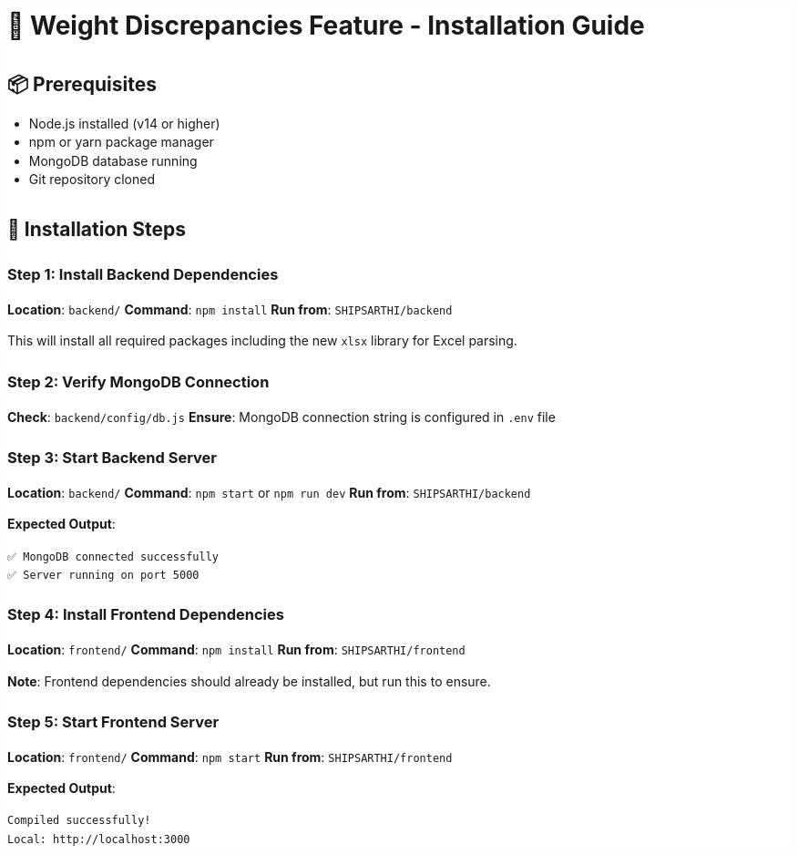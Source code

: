 # 🚀 Weight Discrepancies Feature - Installation Guide

## 📦 Prerequisites

- Node.js installed (v14 or higher)
- npm or yarn package manager
- MongoDB database running
- Git repository cloned

## 🔧 Installation Steps

### Step 1: Install Backend Dependencies

**Location**: `backend/`
**Command**: `npm install`
**Run from**: `SHIPSARTHI/backend`

This will install all required packages including the new `xlsx` library for Excel parsing.

### Step 2: Verify MongoDB Connection

**Check**: `backend/config/db.js`
**Ensure**: MongoDB connection string is configured in `.env` file

### Step 3: Start Backend Server

**Location**: `backend/`
**Command**: `npm start` or `npm run dev`
**Run from**: `SHIPSARTHI/backend`

**Expected Output**: 
```
✅ MongoDB connected successfully
✅ Server running on port 5000
```

### Step 4: Install Frontend Dependencies

**Location**: `frontend/`
**Command**: `npm install`
**Run from**: `SHIPSARTHI/frontend`

**Note**: Frontend dependencies should already be installed, but run this to ensure.

### Step 5: Start Frontend Server

**Location**: `frontend/`
**Command**: `npm start`
**Run from**: `SHIPSARTHI/frontend`

**Expected Output**:
```
Compiled successfully!
Local: http://localhost:3000
```

